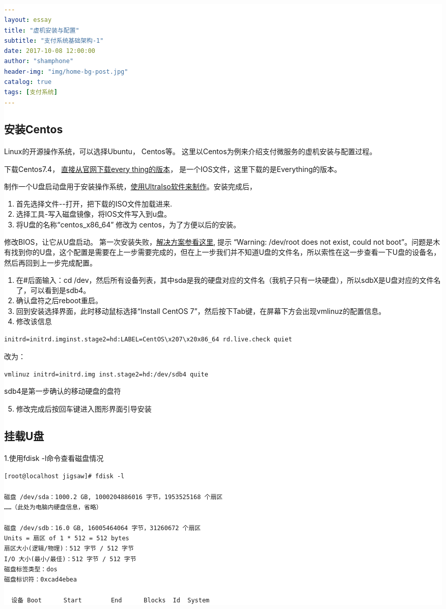 ```yaml
---
layout: essay
title: "虚机安装与配置"
subtitle: "支付系统基础架构-1"
date: 2017-10-08 12:00:00
author: "shamphone"
header-img: "img/home-bg-post.jpg"
catalog: true
tags: [支付系统]
---
```


## 安装Centos 

Linux的开源操作系统，可以选择Ubuntu， Centos等。 这里以Centos为例来介绍支付微服务的虚机安装与配置过程。 

下载Centos7.4， [直接从官网下载every thing的版本](http://isoredirect.centos.org/centos/7/isos/x86_64/CentOS-7-x86_64-Everything-1708.iso)， 是一个IOS文件，这里下载的是Everything的版本。 

制作一个U盘启动盘用于安装操作系统，[使用UltraIso软件来制作](http://www.upantool.com/qidong/2011/UltraISO_v9.5.0.2800.html)。安装完成后，
1. 首先选择文件--打开，把下载的ISO文件加载进来.
2. 选择工具-写入磁盘镜像，将IOS文件写入到u盘。
3. 将U盘的名称“centos_x86_64” 修改为 centos，为了方便以后的安装。

修改BIOS，让它从U盘启动。
第一次安装失败，[解决方案参看这里](http://blog.csdn.net/hexuan1/article/details/46808991), 提示 “Warning: /dev/root does not exist, could not boot”。问题是木有找到你的U盘，这个配置是需要在上一步需要完成的，但在上一步我们并不知道U盘的文件名，所以索性在这一步查看一下U盘的设备名，然后再回到上一步完成配置。

1. 在#后面输入：cd /dev，然后所有设备列表，其中sda是我的硬盘对应的文件名（我机子只有一块硬盘），所以sdbX是U盘对应的文件名了，可以看到是sdb4。
2. 确认盘符之后reboot重启。 
3. 回到安装选择界面，此时移动鼠标选择“Install CentOS 7”，然后按下Tab键，在屏幕下方会出现vmlinuz的配置信息。
4. 修改该信息

```html
initrd=initrd.imginst.stage2=hd:LABEL=CentOS\x207\x20x86_64 rd.live.check quiet
```

改为：

```html
vmlinuz initrd=initrd.img inst.stage2=hd:/dev/sdb4 quite
```

sdb4是第一步确认的移动硬盘的盘符

5. 修改完成后按回车键进入图形界面引导安装


## 挂载U盘

1.使用fdisk -l命令查看磁盘情况

```shell
[root@localhost jigsaw]# fdisk -l

磁盘 /dev/sda：1000.2 GB, 1000204886016 字节，1953525168 个扇区
……（此处为电脑内硬盘信息，省略）

磁盘 /dev/sdb：16.0 GB, 16005464064 字节，31260672 个扇区
Units = 扇区 of 1 * 512 = 512 bytes
扇区大小(逻辑/物理)：512 字节 / 512 字节
I/O 大小(最小/最佳)：512 字节 / 512 字节
磁盘标签类型：dos
磁盘标识符：0xcad4ebea

  设备 Boot      Start        End      Blocks  Id  System
```
